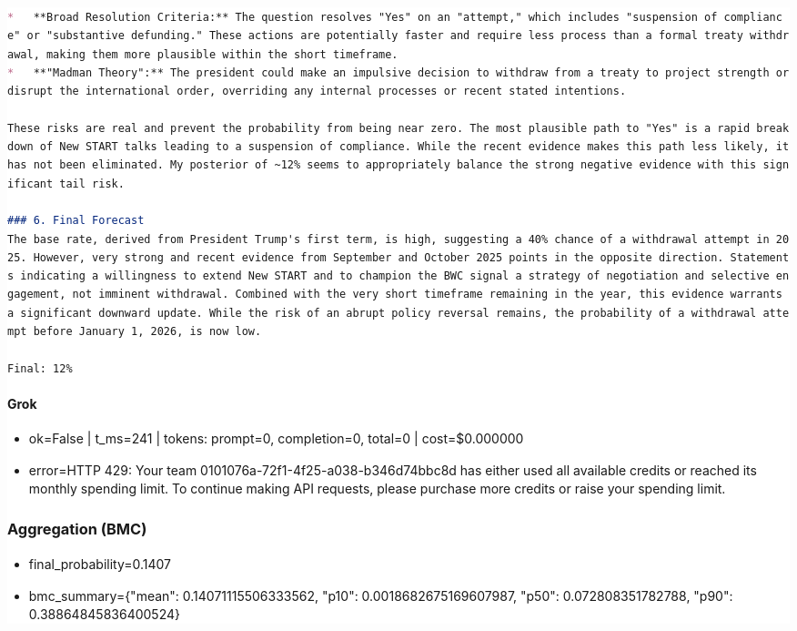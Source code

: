 ```md
*   **Broad Resolution Criteria:** The question resolves "Yes" on an "attempt," which includes "suspension of compliance" or "substantive defunding." These actions are potentially faster and require less process than a formal treaty withdrawal, making them more plausible within the short timeframe.
*   **"Madman Theory":** The president could make an impulsive decision to withdraw from a treaty to project strength or disrupt the international order, overriding any internal processes or recent stated intentions.

These risks are real and prevent the probability from being near zero. The most plausible path to "Yes" is a rapid breakdown of New START talks leading to a suspension of compliance. While the recent evidence makes this path less likely, it has not been eliminated. My posterior of ~12% seems to appropriately balance the strong negative evidence with this significant tail risk.

### 6. Final Forecast
The base rate, derived from President Trump's first term, is high, suggesting a 40% chance of a withdrawal attempt in 2025. However, very strong and recent evidence from September and October 2025 points in the opposite direction. Statements indicating a willingness to extend New START and to champion the BWC signal a strategy of negotiation and selective engagement, not imminent withdrawal. Combined with the very short timeframe remaining in the year, this evidence warrants a significant downward update. While the risk of an abrupt policy reversal remains, the probability of a withdrawal attempt before January 1, 2026, is now low.

Final: 12%

```

#### Grok

- ok=False | t_ms=241 | tokens: prompt=0, completion=0, total=0 | cost=$0.000000

- error=HTTP 429: Your team 0101076a-72f1-4f25-a038-b346d74bbc8d has either used all available credits or reached its monthly spending limit. To continue making API requests, please purchase more credits or raise your spending limit.

### Aggregation (BMC)

- final_probability=0.1407

- bmc_summary={"mean": 0.14071115506333562, "p10": 0.0018682675169607987, "p50": 0.072808351782788, "p90": 0.38864845836400524}